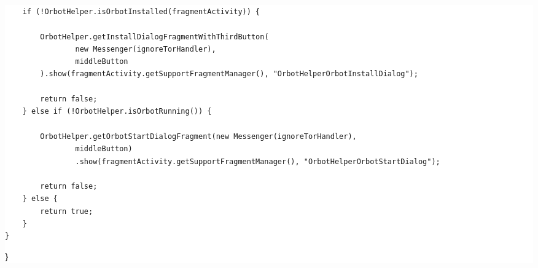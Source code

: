         if (!OrbotHelper.isOrbotInstalled(fragmentActivity)) {

            OrbotHelper.getInstallDialogFragmentWithThirdButton(
                    new Messenger(ignoreTorHandler),
                    middleButton
            ).show(fragmentActivity.getSupportFragmentManager(), "OrbotHelperOrbotInstallDialog");

            return false;
        } else if (!OrbotHelper.isOrbotRunning()) {

            OrbotHelper.getOrbotStartDialogFragment(new Messenger(ignoreTorHandler),
                    middleButton)
                    .show(fragmentActivity.getSupportFragmentManager(), "OrbotHelperOrbotStartDialog");

            return false;
        } else {
            return true;
        }
    }
}
